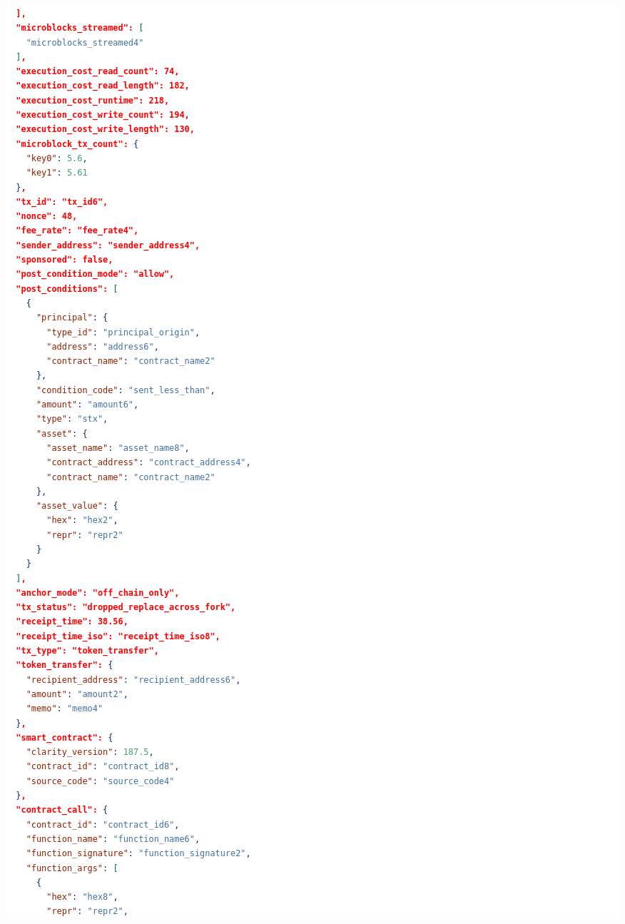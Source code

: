 ```json
  ],
  "microblocks_streamed": [
    "microblocks_streamed4"
  ],
  "execution_cost_read_count": 74,
  "execution_cost_read_length": 182,
  "execution_cost_runtime": 218,
  "execution_cost_write_count": 194,
  "execution_cost_write_length": 130,
  "microblock_tx_count": {
    "key0": 5.6,
    "key1": 5.61
  },
  "tx_id": "tx_id6",
  "nonce": 48,
  "fee_rate": "fee_rate4",
  "sender_address": "sender_address4",
  "sponsored": false,
  "post_condition_mode": "allow",
  "post_conditions": [
    {
      "principal": {
        "type_id": "principal_origin",
        "address": "address6",
        "contract_name": "contract_name2"
      },
      "condition_code": "sent_less_than",
      "amount": "amount6",
      "type": "stx",
      "asset": {
        "asset_name": "asset_name8",
        "contract_address": "contract_address4",
        "contract_name": "contract_name2"
      },
      "asset_value": {
        "hex": "hex2",
        "repr": "repr2"
      }
    }
  ],
  "anchor_mode": "off_chain_only",
  "tx_status": "dropped_replace_across_fork",
  "receipt_time": 38.56,
  "receipt_time_iso": "receipt_time_iso8",
  "tx_type": "token_transfer",
  "token_transfer": {
    "recipient_address": "recipient_address6",
    "amount": "amount2",
    "memo": "memo4"
  },
  "smart_contract": {
    "clarity_version": 187.5,
    "contract_id": "contract_id8",
    "source_code": "source_code4"
  },
  "contract_call": {
    "contract_id": "contract_id6",
    "function_name": "function_name6",
    "function_signature": "function_signature2",
    "function_args": [
      {
        "hex": "hex8",
        "repr": "repr2",
```